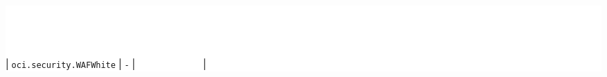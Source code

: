 | `oci.security.WAFWhite`             | `-`   | <img width="90" src="../../docs/images/resources/oci/security/waf-white.png">               |